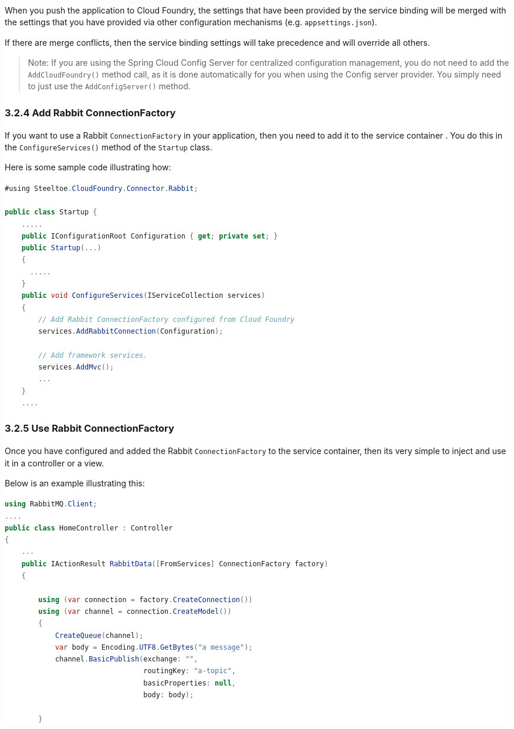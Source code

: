 When you push the application to Cloud Foundry, the settings that have been provided by the service binding will be merged with the settings that you have provided via other configuration mechanisms (e.g. `appsettings.json`).

If there are merge conflicts, then the service binding settings will take precedence and will override all others.

>Note:  If you are using the Spring Cloud Config Server for centralized configuration management, you do not need to add the `AddCloudFoundry()` method call, as it is done automatically for you when using the Config server provider. You simply need to just use the `AddConfigServer()` method.

### 3.2.4 Add Rabbit ConnectionFactory

If you want to use a Rabbit `ConnectionFactory` in your application, then you need to add it to the service container .  You do this in the `ConfigureServices()` method of the `Startup` class.

Here is some sample code illustrating how:

```csharp
#using Steeltoe.CloudFoundry.Connector.Rabbit;

public class Startup {
    .....
    public IConfigurationRoot Configuration { get; private set; }
    public Startup(...)
    {
      .....
    }
    public void ConfigureServices(IServiceCollection services)
    {
        // Add Rabbit ConnectionFactory configured from Cloud Foundry
        services.AddRabbitConnection(Configuration);

        // Add framework services.
        services.AddMvc();
        ...
    }
    ....
```

### 3.2.5 Use Rabbit ConnectionFactory

Once you have configured and added the Rabbit `ConnectionFactory` to the service container, then its very simple to inject and use it in a controller or a view.

Below is an example illustrating this:

 ```csharp
using RabbitMQ.Client;
 ....
 public class HomeController : Controller
 {
     ...
     public IActionResult RabbitData([FromServices] ConnectionFactory factory)
     {

         using (var connection = factory.CreateConnection())
         using (var channel = connection.CreateModel())
         {
             CreateQueue(channel);
             var body = Encoding.UTF8.GetBytes("a message");
             channel.BasicPublish(exchange: "",
                                  routingKey: "a-topic",
                                  basicProperties: null,
                                  body: body);

         }
 ```